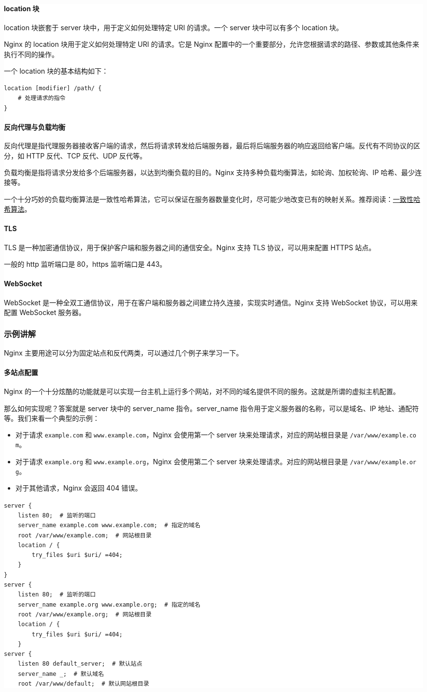 #### location 块

location 块嵌套于 server 块中，用于定义如何处理特定 URI 的请求。一个 server 块中可以有多个 location 块。

Nginx 的 location 块用于定义如何处理特定 URI 的请求。它是 Nginx 配置中的一个重要部分，允许您根据请求的路径、参数或其他条件来执行不同的操作。

一个 location 块的基本结构如下：

```nginx
location [modifier] /path/ {
    # 处理请求的指令
}
```

#### 反向代理与负载均衡

反向代理是指代理服务器接收客户端的请求，然后将请求转发给后端服务器，最后将后端服务器的响应返回给客户端。反代有不同协议的区分，如 HTTP 反代、TCP 反代、UDP 反代等。

负载均衡是指将请求分发给多个后端服务器，以达到均衡负载的目的。Nginx 支持多种负载均衡算法，如轮询、加权轮询、IP 哈希、最少连接等。

一个十分巧妙的负载均衡算法是一致性哈希算法，它可以保证在服务器数量变化时，尽可能少地改变已有的映射关系。推荐阅读：[一致性哈希算法](https://zh.wikipedia.org/wiki/%E4%B8%80%E8%87%B4%E5%93%88%E5%B8%8C)。

#### TLS

TLS 是一种加密通信协议，用于保护客户端和服务器之间的通信安全。Nginx 支持 TLS 协议，可以用来配置 HTTPS 站点。

一般的 http 监听端口是 80，https 监听端口是 443。

#### WebSocket

WebSocket 是一种全双工通信协议，用于在客户端和服务器之间建立持久连接，实现实时通信。Nginx 支持 WebSocket 协议，可以用来配置 WebSocket 服务器。

### 示例讲解

Nginx 主要用途可以分为固定站点和反代两类，可以通过几个例子来学习一下。

#### 多站点配置

Nginx 的一个十分炫酷的功能就是可以实现一台主机上运行多个网站，对不同的域名提供不同的服务。这就是所谓的虚拟主机配置。

那么如何实现呢？答案就是 server 块中的 server_name 指令。server_name 指令用于定义服务器的名称，可以是域名、IP 地址、通配符等。我们来看一个典型的示例：

* 对于请求 `example.com` 和 `www.example.com`，Nginx 会使用第一个 server 块来处理请求，对应的网站根目录是 `/var/www/example.com`。

* 对于请求 `example.org` 和 `www.example.org`，Nginx 会使用第二个 server 块来处理请求。对应的网站根目录是 `/var/www/example.org`。

* 对于其他请求，Nginx 会返回 404 错误。

```nginx
server {
    listen 80;  # 监听的端口
    server_name example.com www.example.com;  # 指定的域名
    root /var/www/example.com;  # 网站根目录
    location / {
        try_files $uri $uri/ =404;
    }
}
server {
    listen 80;  # 监听的端口
    server_name example.org www.example.org;  # 指定的域名
    root /var/www/example.org;  # 网站根目录
    location / {
        try_files $uri $uri/ =404;
    }
server {
    listen 80 default_server;  # 默认站点
    server_name _;  # 默认域名
    root /var/www/default;  # 默认网站根目录
```